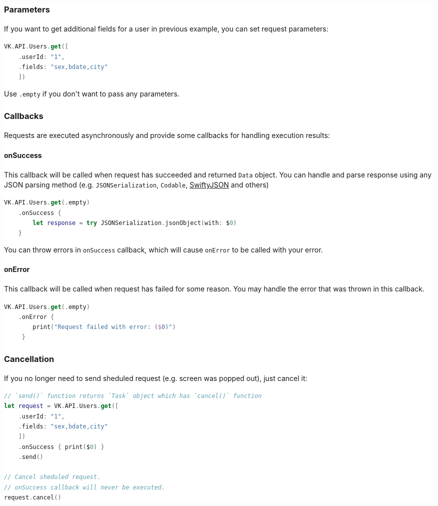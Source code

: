 ### Parameters
If you want to get additional fields for a user in previous example, you can set request parameters:

```swift
VK.API.Users.get([
    .userId: "1",
    .fields: "sex,bdate,city"
    ])
```

Use `.empty` if you don't want to pass any parameters.

### Callbacks
Requests are executed asynchronously and provide some callbacks for handling execution results:

#### onSuccess

This callback will be called when request has succeeded and returned `Data` object.
You can handle and parse response using any JSON parsing method
(e.g. `JSONSerialization`, `Codable`, [SwiftyJSON](https://github.com/SwiftyJSON/SwiftyJSON) and others)

```swift
VK.API.Users.get(.empty)
    .onSuccess {
        let response = try JSONSerialization.jsonObject(with: $0)
    }
```

You can throw errors in `onSuccess` callback, which will cause `onError` to be called with your error.

#### onError

This callback will be called when request has failed for some reason.
You may handle the error that was thrown in this callback.

```swift
VK.API.Users.get(.empty)
    .onError {
        print("Request failed with error: ($0)")
     }
```

### Cancellation

If you no longer need to send sheduled request (e.g. screen was popped out), just cancel it:

```swift
// `send()` function returns `Task` object which has `cancel()` function
let request = VK.API.Users.get([
    .userId: "1",
    .fields: "sex,bdate,city"
    ])
    .onSuccess { print($0) }
    .send()

// Cancel sheduled request.
// onSuccess callback will never be executed.
request.cancel()
```
